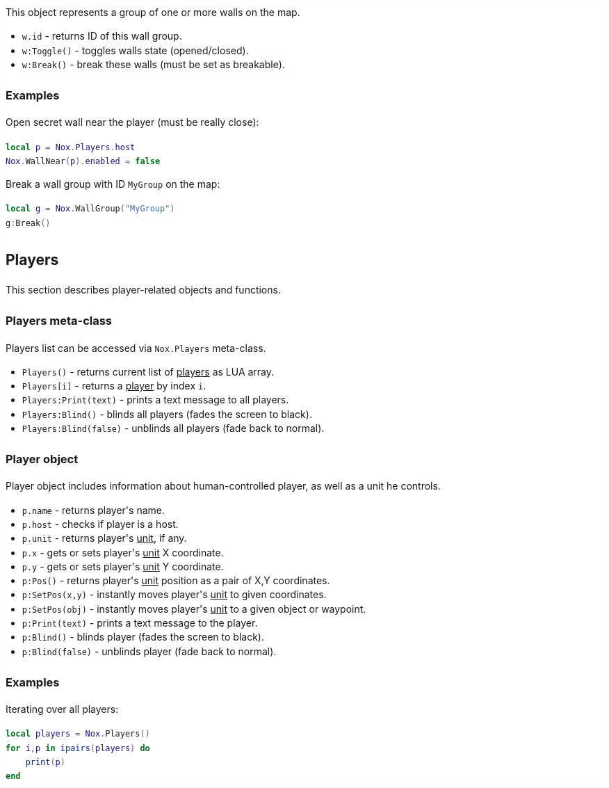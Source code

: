 This object represents a group of one or more walls on the map.

- `w.id` - returns ID of this wall group.
- `w:Toggle()` - toggles walls state (opened/closed).
- `w:Break()` - break these walls (must be set as breakable).

### Examples

Open secret wall near the player (must be really close):
```lua
local p = Nox.Players.host
Nox.WallNear(p).enabled = false
```

Break a wall group with ID `MyGroup` on the map:
```lua
local g = Nox.WallGroup("MyGroup")
g:Break()
```

## Players

This section describes player-related objects and functions.

### Players meta-class

Players list can be accessed via `Nox.Players` meta-class.

- `Players()` - returns current list of [players](#player-object) as LUA array.
- `Players[i]` - returns a [player](#player-object) by index `i`.
- `Players:Print(text)` - prints a text message to all players.
- `Players:Blind()` - blinds all players (fades the screen to black).
- `Players:Blind(false)` - unblinds all players (fade back to normal).

### Player object

Player object includes information about human-controlled player, as well as a unit he controls.

- `p.name` - returns player's name.
- `p.host` - checks if player is a host.
- `p.unit` - returns player's [unit](#unit-object), if any.
- `p.x` - gets or sets player's [unit](#unit-object) X coordinate.
- `p.y` - gets or sets player's [unit](#unit-object) Y coordinate.
- `p:Pos()` - returns player's [unit](#unit-object) position as a pair of X,Y coordinates.
- `p:SetPos(x,y)` - instantly moves player's [unit](#unit-object) to given coordinates.
- `p:SetPos(obj)` - instantly moves player's [unit](#unit-object) to a given object or waypoint.
- `p:Print(text)` - prints a text message to the player.
- `p:Blind()` - blinds player (fades the screen to black).
- `p:Blind(false)` - unblinds player (fade back to normal).

### Examples

Iterating over all players:
```lua
local players = Nox.Players()
for i,p in ipairs(players) do
    print(p)
end
```

